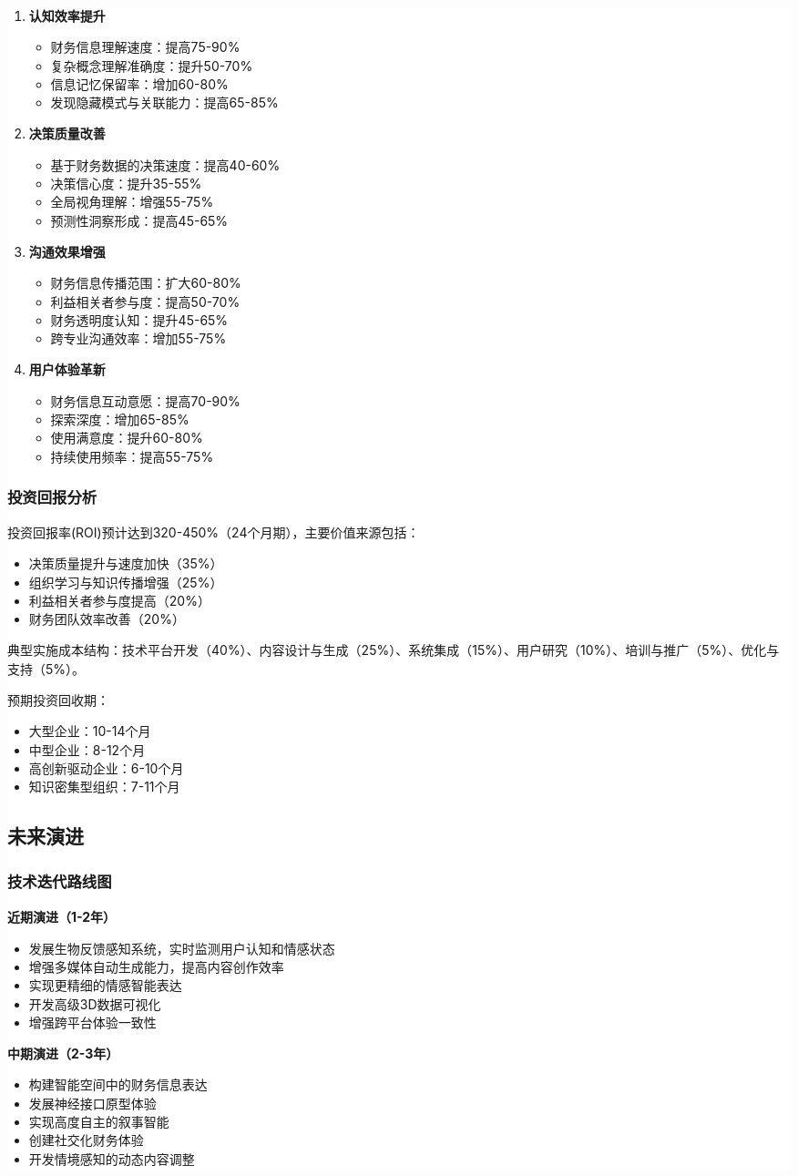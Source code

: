 1. **认知效率提升**
   - 财务信息理解速度：提高75-90%
   - 复杂概念理解准确度：提升50-70%
   - 信息记忆保留率：增加60-80%
   - 发现隐藏模式与关联能力：提高65-85%

2. **决策质量改善**
   - 基于财务数据的决策速度：提高40-60%
   - 决策信心度：提升35-55%
   - 全局视角理解：增强55-75%
   - 预测性洞察形成：提高45-65%

3. **沟通效果增强**
   - 财务信息传播范围：扩大60-80%
   - 利益相关者参与度：提高50-70%
   - 财务透明度认知：提升45-65%
   - 跨专业沟通效率：增加55-75%

4. **用户体验革新**
   - 财务信息互动意愿：提高70-90%
   - 探索深度：增加65-85%
   - 使用满意度：提升60-80%
   - 持续使用频率：提高55-75%

### 投资回报分析

投资回报率(ROI)预计达到320-450%（24个月期），主要价值来源包括：
- 决策质量提升与速度加快（35%）
- 组织学习与知识传播增强（25%）
- 利益相关者参与度提高（20%）
- 财务团队效率改善（20%）

典型实施成本结构：技术平台开发（40%）、内容设计与生成（25%）、系统集成（15%）、用户研究（10%）、培训与推广（5%）、优化与支持（5%）。

预期投资回收期：
- 大型企业：10-14个月
- 中型企业：8-12个月
- 高创新驱动企业：6-10个月
- 知识密集型组织：7-11个月

## 未来演进

### 技术迭代路线图

**近期演进（1-2年）**
- 发展生物反馈感知系统，实时监测用户认知和情感状态
- 增强多媒体自动生成能力，提高内容创作效率
- 实现更精细的情感智能表达
- 开发高级3D数据可视化
- 增强跨平台体验一致性

**中期演进（2-3年）**
- 构建智能空间中的财务信息表达
- 发展神经接口原型体验
- 实现高度自主的叙事智能
- 创建社交化财务体验
- 开发情境感知的动态内容调整

